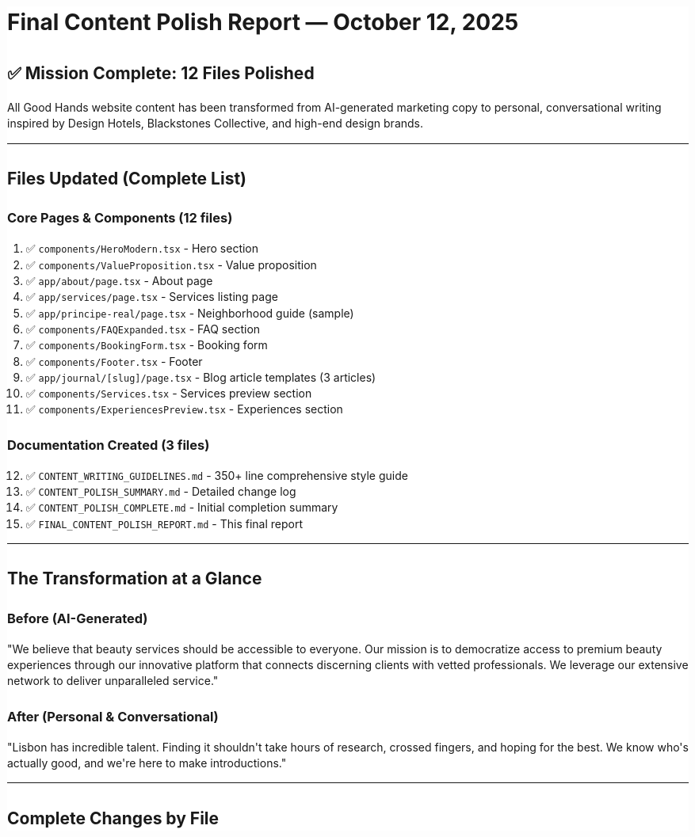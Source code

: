 # Final Content Polish Report — October 12, 2025

## ✅ Mission Complete: 12 Files Polished

All Good Hands website content has been transformed from AI-generated marketing copy to personal, conversational writing inspired by Design Hotels, Blackstones Collective, and high-end design brands.

---

## Files Updated (Complete List)

### Core Pages & Components (12 files)
1. ✅ `components/HeroModern.tsx` - Hero section
2. ✅ `components/ValueProposition.tsx` - Value proposition
3. ✅ `app/about/page.tsx` - About page
4. ✅ `app/services/page.tsx` - Services listing page
5. ✅ `app/principe-real/page.tsx` - Neighborhood guide (sample)
6. ✅ `components/FAQExpanded.tsx` - FAQ section
7. ✅ `components/BookingForm.tsx` - Booking form
8. ✅ `components/Footer.tsx` - Footer
9. ✅ `app/journal/[slug]/page.tsx` - Blog article templates (3 articles)
10. ✅ `components/Services.tsx` - Services preview section
11. ✅ `components/ExperiencesPreview.tsx` - Experiences section

### Documentation Created (3 files)
12. ✅ `CONTENT_WRITING_GUIDELINES.md` - 350+ line comprehensive style guide
13. ✅ `CONTENT_POLISH_SUMMARY.md` - Detailed change log
14. ✅ `CONTENT_POLISH_COMPLETE.md` - Initial completion summary
15. ✅ `FINAL_CONTENT_POLISH_REPORT.md` - This final report

---

## The Transformation at a Glance

### Before (AI-Generated)
"We believe that beauty services should be accessible to everyone. Our mission is to democratize access to premium beauty experiences through our innovative platform that connects discerning clients with vetted professionals. We leverage our extensive network to deliver unparalleled service."

### After (Personal & Conversational)
"Lisbon has incredible talent. Finding it shouldn't take hours of research, crossed fingers, and hoping for the best. We know who's actually good, and we're here to make introductions."

---

## Complete Changes by File
